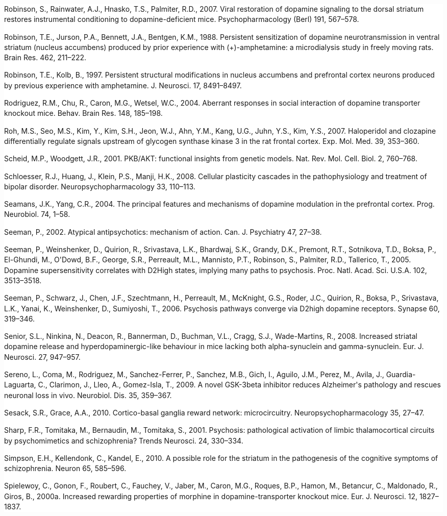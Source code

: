 Robinson, S., Rainwater, A.J., Hnasko, T.S., Palmiter, R.D., 2007. Viral restoration of dopamine signaling to the dorsal striatum restores instrumental conditioning to dopamine-deficient mice. Psychopharmacology (Berl) 191, 567–578.

Robinson, T.E., Jurson, P.A., Bennett, J.A., Bentgen, K.M., 1988. Persistent sensitization of dopamine neurotransmission in ventral striatum (nucleus accumbens) produced by prior experience with (+)-amphetamine: a microdialysis study in freely moving rats. Brain Res. 462, 211–222.

Robinson, T.E., Kolb, B., 1997. Persistent structural modifications in nucleus accumbens and prefrontal cortex neurons produced by previous experience with amphetamine. J. Neurosci. 17, 8491–8497.

Rodriguez, R.M., Chu, R., Caron, M.G., Wetsel, W.C., 2004. Aberrant responses in social interaction of dopamine transporter knockout mice. Behav. Brain Res. 148, 185–198.

Roh, M.S., Seo, M.S., Kim, Y., Kim, S.H., Jeon, W.J., Ahn, Y.M., Kang, U.G., Juhn, Y.S., Kim, Y.S., 2007. Haloperidol and clozapine differentially regulate signals upstream of glycogen synthase kinase 3 in the rat frontal cortex. Exp. Mol. Med. 39, 353–360.

Scheid, M.P., Woodgett, J.R., 2001. PKB/AKT: functional insights from genetic models. Nat. Rev. Mol. Cell. Biol. 2, 760–768.

Schloesser, R.J., Huang, J., Klein, P.S., Manji, H.K., 2008. Cellular plasticity cascades in the pathophysiology and treatment of bipolar disorder. Neuropsychopharmacology 33, 110–113.

Seamans, J.K., Yang, C.R., 2004. The principal features and mechanisms of dopamine modulation in the prefrontal cortex. Prog. Neurobiol. 74, 1–58.

Seeman, P., 2002. Atypical antipsychotics: mechanism of action. Can. J. Psychiatry 47, 27–38.

Seeman, P., Weinshenker, D., Quirion, R., Srivastava, L.K., Bhardwaj, S.K., Grandy, D.K., Premont, R.T., Sotnikova, T.D., Boksa, P., El-Ghundi, M., O'Dowd, B.F., George, S.R., Perreault, M.L., Mannisto, P.T., Robinson, S., Palmiter, R.D., Tallerico, T., 2005. Dopamine supersensitivity correlates with D2High states, implying many paths to psychosis. Proc. Natl. Acad. Sci. U.S.A. 102, 3513–3518.

Seeman, P., Schwarz, J., Chen, J.F., Szechtmann, H., Perreault, M., McKnight, G.S., Roder, J.C., Quirion, R., Boksa, P., Srivastava, L.K., Yanai, K., Weinshenker, D., Sumiyoshi, T., 2006. Psychosis pathways converge via D2high dopamine receptors. Synapse 60, 319–346.

Senior, S.L., Ninkina, N., Deacon, R., Bannerman, D., Buchman, V.L., Cragg, S.J., Wade-Martins, R., 2008. Increased striatal dopamine release and hyperdopaminergic-like behaviour in mice lacking both alpha-synuclein and gamma-synuclein. Eur. J. Neurosci. 27, 947–957.

Sereno, L., Coma, M., Rodriguez, M., Sanchez-Ferrer, P., Sanchez, M.B., Gich, I., Aguilo, J.M., Perez, M., Avila, J., Guardia-Laguarta, C., Clarimon, J., Lleo, A., Gomez-Isla, T., 2009. A novel GSK-3beta inhibitor reduces Alzheimer's pathology and rescues neuronal loss in vivo. Neurobiol. Dis. 35, 359–367.

Sesack, S.R., Grace, A.A., 2010. Cortico-basal ganglia reward network: microcircuitry. Neuropsychopharmacology 35, 27–47.

Sharp, F.R., Tomitaka, M., Bernaudin, M., Tomitaka, S., 2001. Psychosis: pathological activation of limbic thalamocortical circuits by psychomimetics and schizophrenia? Trends Neurosci. 24, 330–334.

Simpson, E.H., Kellendonk, C., Kandel, E., 2010. A possible role for the striatum in the pathogenesis of the cognitive symptoms of schizophrenia. Neuron 65, 585–596.

Spielewoy, C., Gonon, F., Roubert, C., Fauchey, V., Jaber, M., Caron, M.G., Roques, B.P., Hamon, M., Betancur, C., Maldonado, R., Giros, B., 2000a. Increased rewarding properties of morphine in dopamine-transporter knockout mice. Eur. J. Neurosci. 12, 1827–1837.
